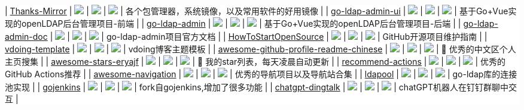 | [Thanks-Mirror](https://github.com/eryajf/Thanks-Mirror) | ![](https://img.shields.io/github/stars/eryajf/Thanks-Mirror?color=f2f08d&logo=Undertale&logoColor=eb4630) | ![](https://img.shields.io/github/watchers/eryajf/Thanks-Mirror?color=6ed17a&logo=1001Tracklists) | ![](https://img.shields.io/github/forks/eryajf/Thanks-Mirror?color=ba86eb&logo=Handshake&logoColor=ea6aa6) | 各个包管理器，系统镜像，以及常用软件的好用镜像  |
| [go-ldap-admin-ui](https://github.com/eryajf/go-ldap-admin-ui) | ![](https://img.shields.io/github/stars/eryajf/go-ldap-admin-ui?color=f2f08d&logo=Undertale&logoColor=eb4630) | ![](https://img.shields.io/github/watchers/eryajf/go-ldap-admin-ui?color=6ed17a&logo=1001Tracklists) | ![](https://img.shields.io/github/forks/eryajf/go-ldap-admin-ui?color=ba86eb&logo=Handshake&logoColor=ea6aa6) | 基于Go+Vue实现的openLDAP后台管理项目-前端  |
| [go-ldap-admin](https://github.com/eryajf/go-ldap-admin) | ![](https://img.shields.io/github/stars/eryajf/go-ldap-admin?color=f2f08d&logo=Undertale&logoColor=eb4630) | ![](https://img.shields.io/github/watchers/eryajf/go-ldap-admin?color=6ed17a&logo=1001Tracklists) | ![](https://img.shields.io/github/forks/eryajf/go-ldap-admin?color=ba86eb&logo=Handshake&logoColor=ea6aa6) | 基于Go+Vue实现的openLDAP后台管理项目-后端  |
| [go-ldap-admin-doc](https://github.com/eryajf/go-ldap-admin-doc) | ![](https://img.shields.io/github/stars/eryajf/go-ldap-admin-doc?color=f2f08d&logo=Undertale&logoColor=eb4630) | ![](https://img.shields.io/github/watchers/eryajf/go-ldap-admin-doc?color=6ed17a&logo=1001Tracklists) | ![](https://img.shields.io/github/forks/eryajf/go-ldap-admin-doc?color=ba86eb&logo=Handshake&logoColor=ea6aa6) | go-ldap-admin项目官方文档  |
| [HowToStartOpenSource](https://github.com/eryajf/HowToStartOpenSource) | ![](https://img.shields.io/github/stars/eryajf/HowToStartOpenSource?color=f2f08d&logo=Undertale&logoColor=eb4630) | ![](https://img.shields.io/github/watchers/eryajf/HowToStartOpenSource?color=6ed17a&logo=1001Tracklists) | ![](https://img.shields.io/github/forks/eryajf/HowToStartOpenSource?color=ba86eb&logo=Handshake&logoColor=ea6aa6) | GitHub开源项目维护指南  |
| [vdoing-template](https://github.com/eryajf/vdoing-template) | ![](https://img.shields.io/github/stars/eryajf/vdoing-template?color=f2f08d&logo=Undertale&logoColor=eb4630) | ![](https://img.shields.io/github/watchers/eryajf/vdoing-template?color=6ed17a&logo=1001Tracklists) | ![](https://img.shields.io/github/forks/eryajf/vdoing-template?color=ba86eb&logo=Handshake&logoColor=ea6aa6) |  vdoing博客主题模板   |
| [awesome-github-profile-readme-chinese](https://github.com/eryajf/awesome-github-profile-readme-chinese) | ![](https://img.shields.io/github/stars/eryajf/awesome-github-profile-readme-chinese?color=f2f08d&logo=Undertale&logoColor=eb4630) | ![](https://img.shields.io/github/watchers/eryajf/awesome-github-profile-readme-chinese?color=6ed17a&logo=1001Tracklists) | ![](https://img.shields.io/github/forks/eryajf/awesome-github-profile-readme-chinese?color=ba86eb&logo=Handshake&logoColor=ea6aa6) | 🦩 优秀的中文区个人主页搜集  |
| [awesome-stars-eryajf](https://github.com/eryajf/awesome-stars-eryajf) | ![](https://img.shields.io/github/stars/eryajf/awesome-stars-eryajf?color=f2f08d&logo=Undertale&logoColor=eb4630) | ![](https://img.shields.io/github/watchers/eryajf/awesome-stars-eryajf?color=6ed17a&logo=1001Tracklists) | ![](https://img.shields.io/github/forks/eryajf/awesome-stars-eryajf?color=ba86eb&logo=Handshake&logoColor=ea6aa6) | 🤩 我的star列表，每天凌晨自动更新  |
| [recommend-actions](https://github.com/eryajf/recommend-actions) | ![](https://img.shields.io/github/stars/eryajf/recommend-actions?color=f2f08d&logo=Undertale&logoColor=eb4630) | ![](https://img.shields.io/github/watchers/eryajf/recommend-actions?color=6ed17a&logo=1001Tracklists) | ![](https://img.shields.io/github/forks/eryajf/recommend-actions?color=ba86eb&logo=Handshake&logoColor=ea6aa6) | 优秀的GitHub Actions推荐  |
| [awesome-navigation](https://github.com/eryajf/awesome-navigation) | ![](https://img.shields.io/github/stars/eryajf/awesome-navigation?color=f2f08d&logo=Undertale&logoColor=eb4630)  | ![](https://img.shields.io/github/watchers/eryajf/awesome-navigation?color=6ed17a&logo=1001Tracklists) | ![](https://img.shields.io/github/forks/eryajf/awesome-navigation?color=ba86eb&logo=Handshake&logoColor=ea6aa6) | 优秀的导航项目以及导航站合集  |
| [ldapool](https://github.com/eryajf/ldapool) | ![](https://img.shields.io/github/stars/eryajf/ldapool?color=f2f08d&logo=Undertale&logoColor=eb4630) | ![](https://img.shields.io/github/watchers/eryajf/ldapool?color=6ed17a&logo=1001Tracklists) | ![](https://img.shields.io/github/forks/eryajf/ldapool?color=ba86eb&logo=Handshake&logoColor=ea6aa6) | go-ldap库的连接池实现  |
| [gojenkins](https://github.com/eryajf/gojenkins) | ![](https://img.shields.io/github/stars/eryajf/gojenkins?color=f2f08d&logo=Undertale&logoColor=eb4630) | ![](https://img.shields.io/github/watchers/eryajf/gojenkins?color=6ed17a&logo=1001Tracklists) | ![](https://img.shields.io/github/forks/eryajf/gojenkins?color=ba86eb&logo=Handshake&logoColor=ea6aa6) | fork自gojenkins,增加了很多功能  |
| [chatgpt-dingtalk](https://github.com/eryajf/chatgpt-dingtalk) | ![](https://img.shields.io/github/stars/eryajf/chatgpt-dingtalk?color=f2f08d&logo=Undertale&logoColor=eb4630) | ![](https://img.shields.io/github/watchers/eryajf/chatgpt-dingtalk?color=6ed17a&logo=1001Tracklists) | ![](https://img.shields.io/github/forks/eryajf/chatgpt-dingtalk?color=ba86eb&logo=Handshake&logoColor=ea6aa6) | chatGPT机器人在钉钉群聊中交互  |
